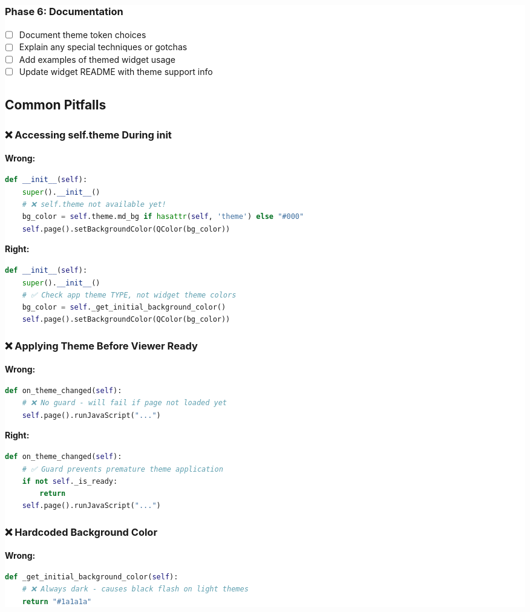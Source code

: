 ### Phase 6: Documentation
- [ ] Document theme token choices
- [ ] Explain any special techniques or gotchas
- [ ] Add examples of themed widget usage
- [ ] Update widget README with theme support info

## Common Pitfalls

### ❌ Accessing self.theme During __init__

**Wrong:**
```python
def __init__(self):
    super().__init__()
    # ❌ self.theme not available yet!
    bg_color = self.theme.md_bg if hasattr(self, 'theme') else "#000"
    self.page().setBackgroundColor(QColor(bg_color))
```

**Right:**
```python
def __init__(self):
    super().__init__()
    # ✅ Check app theme TYPE, not widget theme colors
    bg_color = self._get_initial_background_color()
    self.page().setBackgroundColor(QColor(bg_color))
```

### ❌ Applying Theme Before Viewer Ready

**Wrong:**
```python
def on_theme_changed(self):
    # ❌ No guard - will fail if page not loaded yet
    self.page().runJavaScript("...")
```

**Right:**
```python
def on_theme_changed(self):
    # ✅ Guard prevents premature theme application
    if not self._is_ready:
        return
    self.page().runJavaScript("...")
```

### ❌ Hardcoded Background Color

**Wrong:**
```python
def _get_initial_background_color(self):
    # ❌ Always dark - causes black flash on light themes
    return "#1a1a1a"
```

